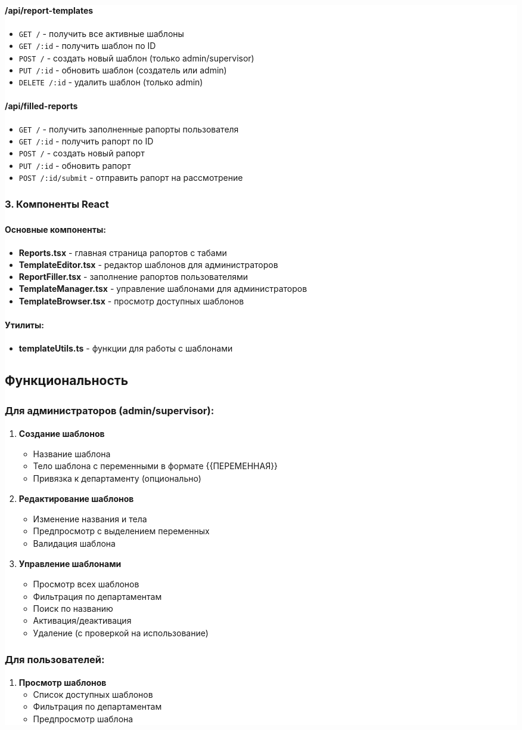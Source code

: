 #### /api/report-templates
- `GET /` - получить все активные шаблоны
- `GET /:id` - получить шаблон по ID
- `POST /` - создать новый шаблон (только admin/supervisor)
- `PUT /:id` - обновить шаблон (создатель или admin)
- `DELETE /:id` - удалить шаблон (только admin)

#### /api/filled-reports
- `GET /` - получить заполненные рапорты пользователя
- `GET /:id` - получить рапорт по ID
- `POST /` - создать новый рапорт
- `PUT /:id` - обновить рапорт
- `POST /:id/submit` - отправить рапорт на рассмотрение

### 3. Компоненты React

#### Основные компоненты:
- **Reports.tsx** - главная страница рапортов с табами
- **TemplateEditor.tsx** - редактор шаблонов для администраторов
- **ReportFiller.tsx** - заполнение рапортов пользователями
- **TemplateManager.tsx** - управление шаблонами для администраторов
- **TemplateBrowser.tsx** - просмотр доступных шаблонов

#### Утилиты:
- **templateUtils.ts** - функции для работы с шаблонами

## Функциональность

### Для администраторов (admin/supervisor):

1. **Создание шаблонов**
   - Название шаблона
   - Тело шаблона с переменными в формате {{ПЕРЕМЕННАЯ}}
   - Привязка к департаменту (опционально)

2. **Редактирование шаблонов**
   - Изменение названия и тела
   - Предпросмотр с выделением переменных
   - Валидация шаблона

3. **Управление шаблонами**
   - Просмотр всех шаблонов
   - Фильтрация по департаментам
   - Поиск по названию
   - Активация/деактивация
   - Удаление (с проверкой на использование)

### Для пользователей:

1. **Просмотр шаблонов**
   - Список доступных шаблонов
   - Фильтрация по департаментам
   - Предпросмотр шаблона
